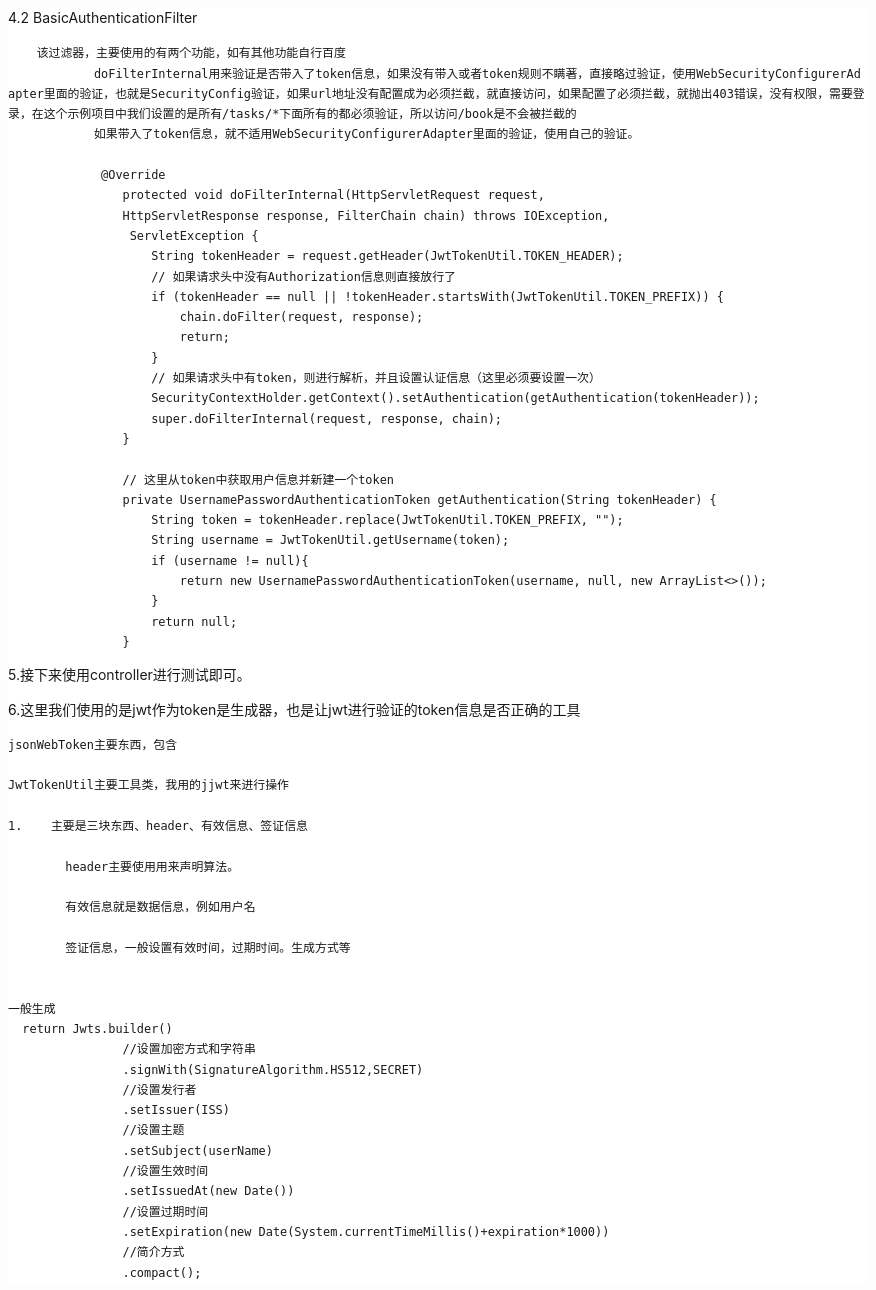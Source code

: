
4.2    BasicAuthenticationFilter

        该过滤器，主要使用的有两个功能，如有其他功能自行百度
                doFilterInternal用来验证是否带入了token信息，如果没有带入或者token规则不瞒著，直接略过验证，使用WebSecurityConfigurerAdapter里面的验证，也就是SecurityConfig验证，如果url地址没有配置成为必须拦截，就直接访问，如果配置了必须拦截，就抛出403错误，没有权限，需要登录，在这个示例项目中我们设置的是所有/tasks/*下面所有的都必须验证，所以访问/book是不会被拦截的
                如果带入了token信息，就不适用WebSecurityConfigurerAdapter里面的验证，使用自己的验证。
                
                 @Override
                    protected void doFilterInternal(HttpServletRequest request, 
                    HttpServletResponse response, FilterChain chain) throws IOException,
                     ServletException {
                        String tokenHeader = request.getHeader(JwtTokenUtil.TOKEN_HEADER);
                        // 如果请求头中没有Authorization信息则直接放行了
                        if (tokenHeader == null || !tokenHeader.startsWith(JwtTokenUtil.TOKEN_PREFIX)) {
                            chain.doFilter(request, response);
                            return;
                        }
                        // 如果请求头中有token，则进行解析，并且设置认证信息（这里必须要设置一次）
                        SecurityContextHolder.getContext().setAuthentication(getAuthentication(tokenHeader));
                        super.doFilterInternal(request, response, chain);
                    }
                
                    // 这里从token中获取用户信息并新建一个token
                    private UsernamePasswordAuthenticationToken getAuthentication(String tokenHeader) {
                        String token = tokenHeader.replace(JwtTokenUtil.TOKEN_PREFIX, "");
                        String username = JwtTokenUtil.getUsername(token);
                        if (username != null){
                            return new UsernamePasswordAuthenticationToken(username, null, new ArrayList<>());
                        }
                        return null;
                    }
                    
                    
5.接下来使用controller进行测试即可。


6.这里我们使用的是jwt作为token是生成器，也是让jwt进行验证的token信息是否正确的工具

    jsonWebToken主要东西，包含
    
    JwtTokenUtil主要工具类，我用的jjwt来进行操作
    
    1.    主要是三块东西、header、有效信息、签证信息
        
            header主要使用用来声明算法。
            
            有效信息就是数据信息，例如用户名
            
            签证信息，一般设置有效时间，过期时间。生成方式等
    
    
    一般生成
      return Jwts.builder()
                    //设置加密方式和字符串
                    .signWith(SignatureAlgorithm.HS512,SECRET)
                    //设置发行者
                    .setIssuer(ISS)
                    //设置主题
                    .setSubject(userName)
                    //设置生效时间
                    .setIssuedAt(new Date())
                    //设置过期时间
                    .setExpiration(new Date(System.currentTimeMillis()+expiration*1000))
                    //简介方式
                    .compact();
